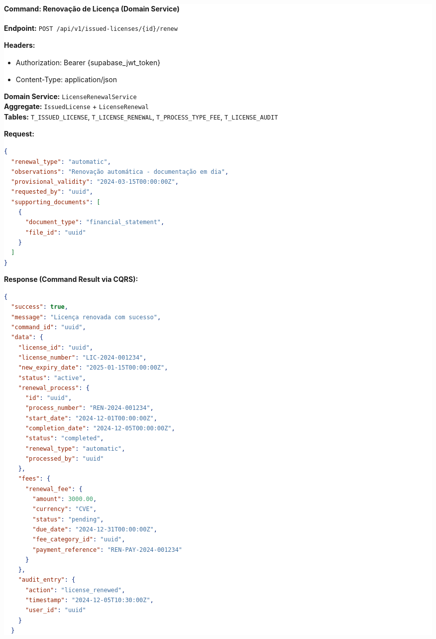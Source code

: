 #### Command: Renovação de Licença (Domain Service)

**Endpoint:** `POST /api/v1/issued-licenses/{id}/renew`

**Headers:**

* Authorization: Bearer {supabase\_jwt\_token}

* Content-Type: application/json

**Domain Service:** `LicenseRenewalService`\
**Aggregate:** `IssuedLicense` + `LicenseRenewal`\
**Tables:** `T_ISSUED_LICENSE`, `T_LICENSE_RENEWAL`, `T_PROCESS_TYPE_FEE`, `T_LICENSE_AUDIT`

**Request:**

```json
{
  "renewal_type": "automatic",
  "observations": "Renovação automática - documentação em dia",
  "provisional_validity": "2024-03-15T00:00:00Z",
  "requested_by": "uuid",
  "supporting_documents": [
    {
      "document_type": "financial_statement",
      "file_id": "uuid"
    }
  ]
}
```

**Response (Command Result via CQRS):**

```json
{
  "success": true,
  "message": "Licença renovada com sucesso",
  "command_id": "uuid",
  "data": {
    "license_id": "uuid",
    "license_number": "LIC-2024-001234",
    "new_expiry_date": "2025-01-15T00:00:00Z",
    "status": "active",
    "renewal_process": {
      "id": "uuid",
      "process_number": "REN-2024-001234",
      "start_date": "2024-12-01T00:00:00Z",
      "completion_date": "2024-12-05T00:00:00Z",
      "status": "completed",
      "renewal_type": "automatic",
      "processed_by": "uuid"
    },
    "fees": {
      "renewal_fee": {
        "amount": 3000.00,
        "currency": "CVE",
        "status": "pending",
        "due_date": "2024-12-31T00:00:00Z",
        "fee_category_id": "uuid",
        "payment_reference": "REN-PAY-2024-001234"
      }
    },
    "audit_entry": {
      "action": "license_renewed",
      "timestamp": "2024-12-05T10:30:00Z",
      "user_id": "uuid"
    }
  }
```